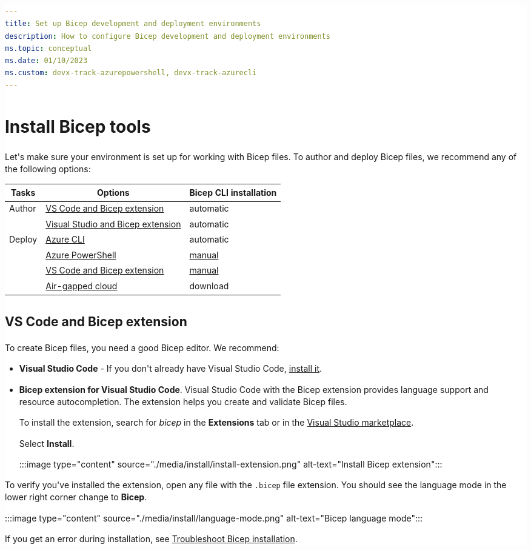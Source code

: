 ```yaml
---
title: Set up Bicep development and deployment environments
description: How to configure Bicep development and deployment environments
ms.topic: conceptual
ms.date: 01/10/2023
ms.custom: devx-track-azurepowershell, devx-track-azurecli
---
```


# Install Bicep tools

Let's make sure your environment is set up for working with Bicep files. To author and deploy Bicep files, we recommend any of the following options:

| Tasks | Options | Bicep CLI installation |
| ------ | ------- | ----------- |
| Author | [VS Code and Bicep extension](#vs-code-and-bicep-extension) | automatic |
|  | [Visual Studio and Bicep extension](#visual-studio-and-bicep-extension) | automatic |
| Deploy | [Azure CLI](#azure-cli) | automatic |
|  | [Azure PowerShell](#azure-powershell) | [manual](#install-manually) |
|  | [VS Code and Bicep extension](#vs-code-and-bicep-extension) | [manual](#install-manually) |
|  | [Air-gapped cloud](#install-on-air-gapped-cloud) | download |

## VS Code and Bicep extension

To create Bicep files, you need a good Bicep editor. We recommend:

- **Visual Studio Code** - If you don't already have Visual Studio Code, [install it](https://code.visualstudio.com/).
- **Bicep extension for Visual Studio Code**.  Visual Studio Code with the Bicep extension provides language support and resource autocompletion. The extension helps you create and validate Bicep files.

  To install the extension, search for *bicep* in the **Extensions** tab or in the [Visual Studio marketplace](https://marketplace.visualstudio.com/items?itemName=ms-azuretools.vscode-bicep).

  Select **Install**.

  :::image type="content" source="./media/install/install-extension.png" alt-text="Install Bicep extension":::

To verify you've installed the extension, open any file with the `.bicep` file extension. You should see the language mode in the lower right corner change to **Bicep**.

:::image type="content" source="./media/install/language-mode.png" alt-text="Bicep language mode":::

If you get an error during installation, see [Troubleshoot Bicep installation](installation-troubleshoot.md).
